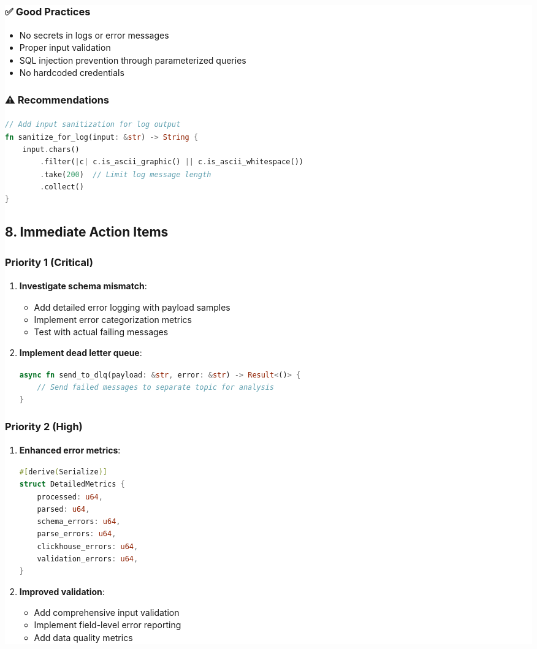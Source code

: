 ### ✅ **Good Practices**

- No secrets in logs or error messages
- Proper input validation
- SQL injection prevention through parameterized queries
- No hardcoded credentials

### ⚠️ **Recommendations**

```rust
// Add input sanitization for log output
fn sanitize_for_log(input: &str) -> String {
    input.chars()
        .filter(|c| c.is_ascii_graphic() || c.is_ascii_whitespace())
        .take(200)  // Limit log message length
        .collect()
}
```

## 8. Immediate Action Items

### Priority 1 (Critical)

1. **Investigate schema mismatch**:
   - Add detailed error logging with payload samples
   - Implement error categorization metrics
   - Test with actual failing messages

2. **Implement dead letter queue**:
   ```rust
   async fn send_to_dlq(payload: &str, error: &str) -> Result<()> {
       // Send failed messages to separate topic for analysis
   }
   ```

### Priority 2 (High)

1. **Enhanced error metrics**:
   ```rust
   #[derive(Serialize)]
   struct DetailedMetrics {
       processed: u64,
       parsed: u64,
       schema_errors: u64,
       parse_errors: u64,
       clickhouse_errors: u64,
       validation_errors: u64,
   }
   ```

2. **Improved validation**:
   - Add comprehensive input validation
   - Implement field-level error reporting
   - Add data quality metrics
